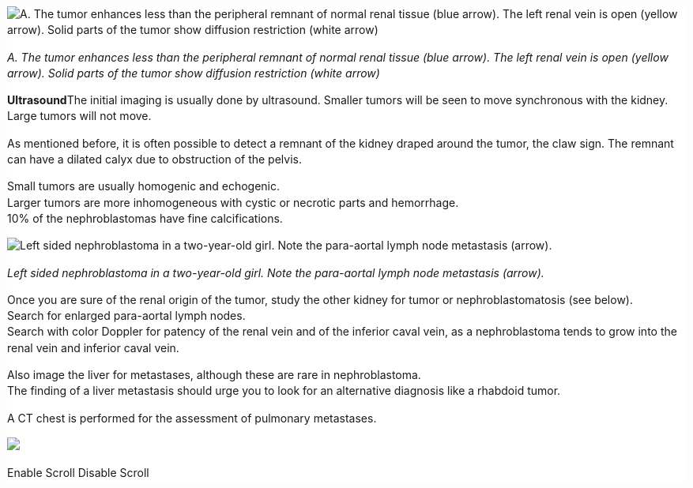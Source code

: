 






![A. The tumor enhances less than the peripheral remnant of normal renal tissue (blue arrow). The left renal vein is open (yellow arrow). Solid parts of the tumor show diffusion restriction (white arrow)](/img/containers/main/./1a2dwi.jpg/d7c90bd391a5b765b5c223c25ebf5825.jpg)

*A. The tumor enhances less than the peripheral remnant of normal renal tissue (blue arrow). The left renal vein is open (yellow arrow). Solid parts of the tumor show diffusion restriction (white arrow)*



**Ultrasound**The initial imaging is usually done by ultrasound. Smaller tumors will be seen to move synchronous with the kidney. Large tumors will not move.

As mentioned before, it is often possible to detect a remnant of the kidney draped around the tumor, the claw sign. The remnant can have a dilated calyx due to obstruction of the pelvis.

Small tumors are usually homogenic and echogenic.  
Larger tumors are more inhomogeneous with cystic or necrotic parts and hemorrhage.   
10% of the nephroblastomas have fine calcifications.








![Left sided nephroblastoma in a two-year-old girl. Note the para-aortal lymph node metastasis (arrow).](/img/containers/main/./2-nephroblastoma.jpg/e30ef6e8ad511d2843ad315af78a9f03.jpg)

*Left sided nephroblastoma in a two-year-old girl. Note the para-aortal lymph node metastasis (arrow).*



Once you are sure of the renal origin of the tumor, study the other kidney for tumor or nephroblastomatosis (see below).   
Search for enlarged para-aortal lymph nodes.   
Search with color Doppler for patency of the renal vein and of the inferior caval vein, as a nephroblastoma tends to grow into the renal vein and inferior caval vein. 

Also image the liver for metastases, although these are rare in nephroblastoma.   
The finding of a liver metastasis should urge you to look for an alternative diagnosis like a rhabdoid tumor. 

A CT chest is performed for the assessment of pulmonary metastases.









![](/assets/1-1624774333.jpeg)

Enable Scroll
Disable Scroll





